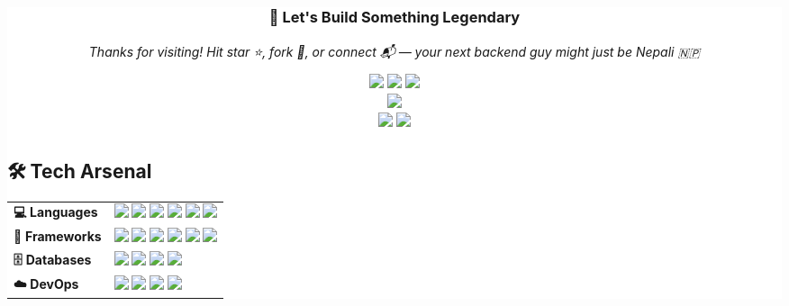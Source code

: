 <div align="center"> <h3>🚀 Let's Build Something Legendary</h3> <p><em>Thanks for visiting! Hit star ⭐️, fork 🍴, or connect 📬 — your next backend guy might just be Nepali 🇳🇵</em></p> <img src="https://forthebadge.com/images/badges/built-with-love.svg"/> <img src="https://forthebadge.com/images/badges/powered-by-coffee.svg"/> <img src="https://forthebadge.com/images/badges/makes-people-smile.svg"/> </div> <div align="center"> <img src="https://capsule-render.vercel.app/api?type=waving&color=gradient&customColorList=6,11,20&height=100&section=footer&animation=twinkling"/> </div>

<div align="center">
  <img src="https://capsule-render.vercel.app/api?type=waving&color=gradient&customColorList=6,11,20&height=180&section=header&text=Ujjwal%20Kuikel&fontSize=42&fontColor=fff&animation=twinkling&fontAlignY=32&desc=Backend%20Developer%20%7C%20Data%20Science%20%7C%20AI%20in%20Healthcare&descSize=16&descAlignY=51"/>

  <img src="https://readme-typing-svg.herokuapp.com?font=Fira+Code&size=16&duration=2500&pause=3000&color=00D9FF&center=true&vCenter=true&width=700&lines=Code+is+like+humor.+When+you+have+to+explain+it,+it's+bad.+-+Cory+House;Building+the+future+of+healthcare+through+technology;From+the+mountains+of+Nepal+to+global+impact+🏔️"/>
</div>

## 🛠️ Tech Arsenal

<table>
<tr>
  <td><strong>💻 Languages</strong></td>
  <td>
    <img src="https://img.shields.io/badge/Java-ED8B00?style=for-the-badge&logo=openjdk&logoColor=white"/>
    <img src="https://img.shields.io/badge/Python-3776AB?style=for-the-badge&logo=python&logoColor=white"/>
    <img src="https://img.shields.io/badge/JavaScript-F7DF1E?style=for-the-badge&logo=javascript&logoColor=black"/>
    <img src="https://img.shields.io/badge/TypeScript-3178C6?style=for-the-badge&logo=typescript&logoColor=white"/>
    <img src="https://img.shields.io/badge/C-00599C?style=for-the-badge&logo=c&logoColor=white"/>
    <img src="https://img.shields.io/badge/R-276DC3?style=for-the-badge&logo=r&logoColor=white"/>
  </td>
</tr>
<tr>
  <td><strong>🚀 Frameworks</strong></td>
  <td>
    <img src="https://img.shields.io/badge/Spring_Boot-6DB33F?style=for-the-badge&logo=spring-boot&logoColor=white"/>
    <img src="https://img.shields.io/badge/Django-092E20?style=for-the-badge&logo=django&logoColor=white"/>
    <img src="https://img.shields.io/badge/FastAPI-009688?style=for-the-badge&logo=fastapi&logoColor=white"/>
    <img src="https://img.shields.io/badge/React-20232A?style=for-the-badge&logo=react&logoColor=61DAFB"/>
    <img src="https://img.shields.io/badge/Next.js-000000?style=for-the-badge&logo=nextdotjs&logoColor=white"/>
    <img src="https://img.shields.io/badge/Streamlit-FF4B4B?style=for-the-badge&logo=streamlit&logoColor=white"/>
  </td>
</tr>
<tr>
  <td><strong>🗄️ Databases</strong></td>
  <td>
    <img src="https://img.shields.io/badge/PostgreSQL-316192?style=for-the-badge&logo=postgresql&logoColor=white"/>
    <img src="https://img.shields.io/badge/MongoDB-4EA94B?style=for-the-badge&logo=mongodb&logoColor=white"/>
    <img src="https://img.shields.io/badge/Firebase-039BE5?style=for-the-badge&logo=Firebase&logoColor=white"/>
    <img src="https://img.shields.io/badge/MySQL-4479A1?style=for-the-badge&logo=mysql&logoColor=white"/>
  </td>
</tr>
<tr>
  <td><strong>☁️ DevOps</strong></td>
  <td>
    <img src="https://img.shields.io/badge/Docker-2496ED?style=for-the-badge&logo=docker&logoColor=white"/>
    <img src="https://img.shields.io/badge/GitHub_Actions-2088FF?style=for-the-badge&logo=github-actions&logoColor=white"/>
    <img src="https://img.shields.io/badge/Vercel-000000?style=for-the-badge&logo=vercel&logoColor=white"/>
    <img src="https://img.shields.io/badge/Render-00979D?style=for-the-badge&logo=render&logoColor=white"/>
  </td>